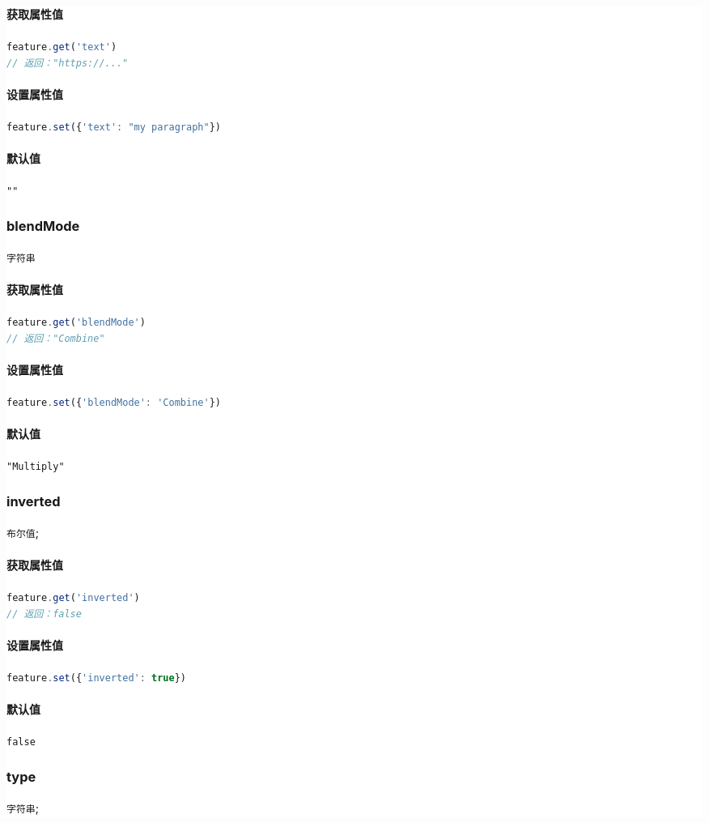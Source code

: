 #### 获取属性值

```js
feature.get('text')
// 返回："https://..."
```

#### 设置属性值

```js
feature.set({'text': "my paragraph"})
```

#### 默认值

`""`
### blendMode
`字符串`

#### 获取属性值

```js
feature.get('blendMode')
// 返回："Combine"
```

#### 设置属性值

```js
feature.set({'blendMode': 'Combine'})
```

#### 默认值

`"Multiply"`

### inverted
`布尔值`; 

#### 获取属性值

```js
feature.get('inverted')
// 返回：false
```

#### 设置属性值

```js
feature.set({'inverted': true})
```

#### 默认值

`false`

### type
`字符串`;
